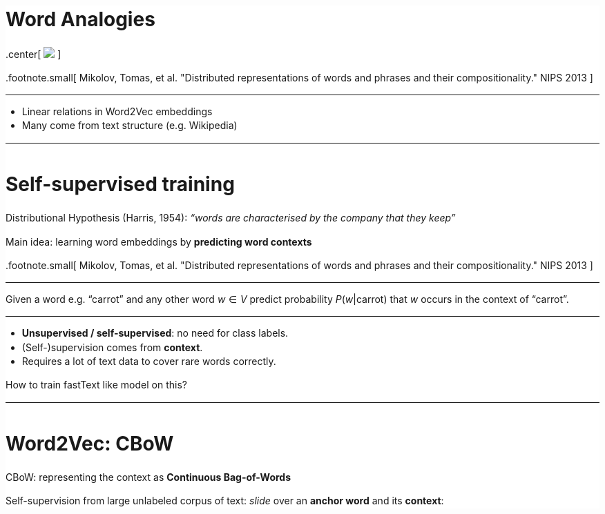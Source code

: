 
# Word Analogies

.center[
<img src="./images/capitals.png" style="width: 450px;" />
]

.footnote.small[
Mikolov, Tomas, et al. "Distributed representations of words and phrases and their compositionality." NIPS 2013
]

---

- Linear relations in Word2Vec embeddings
- Many come from text structure (e.g. Wikipedia)

---
# Self-supervised training

Distributional Hypothesis (Harris, 1954):
*“words are characterised by the company that they keep”*

Main idea: learning word embeddings by **predicting word contexts**

.footnote.small[
Mikolov, Tomas, et al. "Distributed representations of words and phrases and their compositionality." NIPS 2013
]

---

Given a word e.g. “carrot” and any other word $w \in V$ predict
probability $P(w|\text{carrot})$ that $w$ occurs in the context of
“carrot”.

---

- **Unsupervised / self-supervised**: no need for class labels.
- (Self-)supervision comes from **context**.
- Requires a lot of text data to cover rare words correctly.

How to train fastText like model on this?

---

# Word2Vec: CBoW

CBoW: representing the context as **Continuous Bag-of-Words**

Self-supervision from large unlabeled corpus of text: *slide* over an **anchor word** and its **context**:
